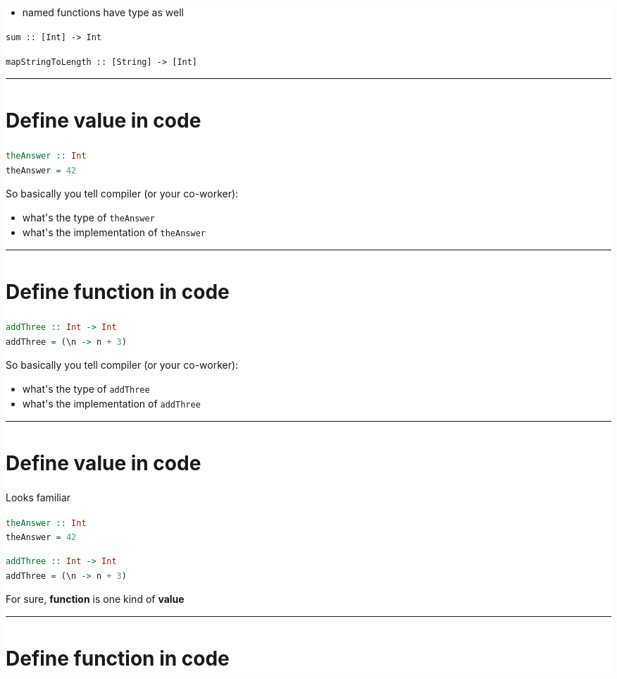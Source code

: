 - named functions have type as well

`sum :: [Int] -> Int`

`mapStringToLength :: [String] -> [Int]`

---

# Define value in code

```haskell
theAnswer :: Int
theAnswer = 42
```

So basically you tell compiler (or your co-worker):

- what's the type of `theAnswer`
- what's the implementation of `theAnswer`

---

# Define function in code

```haskell
addThree :: Int -> Int
addThree = (\n -> n + 3)
```

So basically you tell compiler (or your co-worker):

- what's the type of `addThree`
- what's the implementation of `addThree`

---

# Define value in code

Looks familiar

```haskell
theAnswer :: Int
theAnswer = 42
```

```haskell
addThree :: Int -> Int
addThree = (\n -> n + 3)
```

For sure, **function** is one kind of **value**

---

# Define function in code
